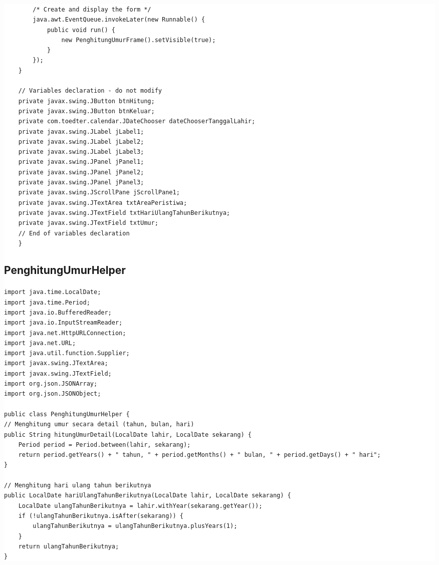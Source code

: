             /* Create and display the form */
            java.awt.EventQueue.invokeLater(new Runnable() {
                public void run() {
                    new PenghitungUmurFrame().setVisible(true);
                }
            });
        }

        // Variables declaration - do not modify                     
        private javax.swing.JButton btnHitung;
        private javax.swing.JButton btnKeluar;
        private com.toedter.calendar.JDateChooser dateChooserTanggalLahir;
        private javax.swing.JLabel jLabel1;
        private javax.swing.JLabel jLabel2;
        private javax.swing.JLabel jLabel3;
        private javax.swing.JPanel jPanel1;
        private javax.swing.JPanel jPanel2;
        private javax.swing.JPanel jPanel3;
        private javax.swing.JScrollPane jScrollPane1;
        private javax.swing.JTextArea txtAreaPeristiwa;
        private javax.swing.JTextField txtHariUlangTahunBerikutnya;
        private javax.swing.JTextField txtUmur;
        // End of variables declaration                   
        }


## PenghitungUmurHelper

    import java.time.LocalDate;
    import java.time.Period; 
    import java.io.BufferedReader;
    import java.io.InputStreamReader;
    import java.net.HttpURLConnection;
    import java.net.URL;
    import java.util.function.Supplier;
    import javax.swing.JTextArea;
    import javax.swing.JTextField;
    import org.json.JSONArray;
    import org.json.JSONObject; 

    public class PenghitungUmurHelper {
    // Menghitung umur secara detail (tahun, bulan, hari)
    public String hitungUmurDetail(LocalDate lahir, LocalDate sekarang) {
        Period period = Period.between(lahir, sekarang);
        return period.getYears() + " tahun, " + period.getMonths() + " bulan, " + period.getDays() + " hari";
    }

    // Menghitung hari ulang tahun berikutnya
    public LocalDate hariUlangTahunBerikutnya(LocalDate lahir, LocalDate sekarang) {
        LocalDate ulangTahunBerikutnya = lahir.withYear(sekarang.getYear());
        if (!ulangTahunBerikutnya.isAfter(sekarang)) {
            ulangTahunBerikutnya = ulangTahunBerikutnya.plusYears(1);
        }
        return ulangTahunBerikutnya;
    }
